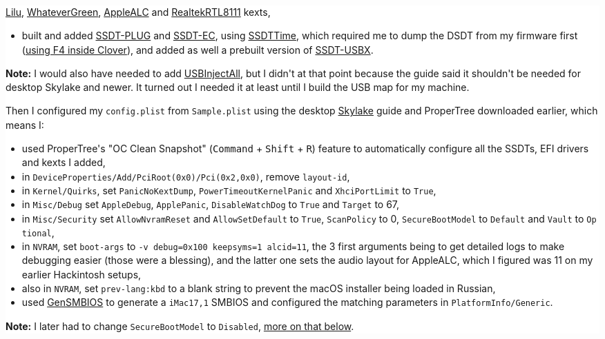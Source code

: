   [Lilu](https://github.com/acidanthera/Lilu/releases),
  [WhateverGreen](https://github.com/acidanthera/WhateverGreen/releases),
  [AppleALC](https://github.com/acidanthera/AppleALC/releases) and
  [RealtekRTL8111](https://github.com/Mieze/RTL8111_driver_for_OS_X/releases)
  kexts,
* built and added [SSDT-PLUG](https://dortania.github.io/Getting-Started-With-ACPI/Universal/plug.html)
  and [SSDT-EC](https://dortania.github.io/Getting-Started-With-ACPI/Universal/ec-fix.html),
  using [SSDTTime](https://github.com/corpnewt/SSDTTime), which required
  me to dump the DSDT from my firmware first ([using F4 inside Clover](https://dortania.github.io/Getting-Started-With-ACPI/Manual/dump.html#from-clover)),
  and added as well a prebuilt version of [SSDT-USBX](https://github.com/dortania/OpenCore-Post-Install/blob/master/extra-files/SSDT-USBX.aml).

<div class="note">

**Note:** I would also have needed to add [USBInjectAll](https://bitbucket.org/RehabMan/os-x-usb-inject-all/downloads/),
but I didn't at that point because the guide said it shouldn't be needed
for desktop Skylake and newer. It turned out I needed it at least until
I build the USB map for my machine.

</div>

Then I configured my `config.plist` from `Sample.plist` using the
desktop [Skylake][skylake] guide and ProperTree downloaded earlier,
which means I:

[skylake]: https://dortania.github.io/OpenCore-Install-Guide/config.plist/skylake.html

* used ProperTree's "OC Clean Snapshot" (<kbd>Command</kbd> +
  <kbd>Shift</kbd> + <kbd>R</kbd>) feature to automatically configure
  all the SSDTs, EFI drivers and kexts I added,
* in `DeviceProperties/Add/PciRoot(0x0)/Pci(0x2,0x0)`, remove
  `layout-id`,
* in `Kernel/Quirks`, set `PanicNoKextDump`, `PowerTimeoutKernelPanic`
  and `XhciPortLimit` to `True`,
* in `Misc/Debug` set `AppleDebug`, `ApplePanic`, `DisableWatchDog` to
  `True` and `Target` to 67,
* in `Misc/Security` set `AllowNvramReset` and `AllowSetDefault` to
  `True`, `ScanPolicy` to 0, `SecureBootModel` to `Default` and `Vault`
  to `Optional`,
* in `NVRAM`, set `boot-args` to `-v debug=0x100 keepsyms=1 alcid=11`,
  the 3 first arguments being to get detailed logs to make debugging
  easier (those were a blessing), and the latter one sets the audio
  layout for AppleALC, which I figured was 11 on my earlier Hackintosh
  setups,
* also in `NVRAM`, set `prev-lang:kbd` to a blank string to prevent the
  macOS installer being loaded in Russian,
* used [GenSMBIOS](https://github.com/corpnewt/GenSMBIOS) to generate
  a `iMac17,1` SMBIOS and configured the matching parameters in
  `PlatformInfo/Generic`.

<div class="note">

**Note:** I later had to change `SecureBootModel` to `Disabled`, [more on that below](#booting-on-macos-installer-just-reboots-into-recovery).


[high-sierra]: ../../2019/03/macos-high-sierra-msi-h110m-pro-d-skylake-nvidia-pascal.md
[catalina]: ../10/upgrade-hackintosh-high-sierra-catalina.md
[guide]: https://dortania.github.io/OpenCore-Install-Guide/